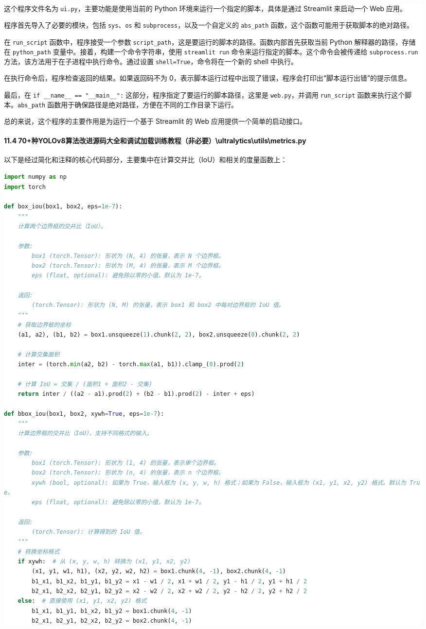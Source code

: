 这个程序文件名为 `ui.py`，主要功能是使用当前的 Python 环境来运行一个指定的脚本，具体是通过 Streamlit 来启动一个 Web 应用。

程序首先导入了必要的模块，包括 `sys`、`os` 和 `subprocess`，以及一个自定义的 `abs_path` 函数，这个函数可能用于获取脚本的绝对路径。

在 `run_script` 函数中，程序接受一个参数 `script_path`，这是要运行的脚本的路径。函数内部首先获取当前 Python 解释器的路径，存储在 `python_path` 变量中。接着，构建一个命令字符串，使用 `streamlit run` 命令来运行指定的脚本。这个命令会被传递给 `subprocess.run` 方法，该方法用于在子进程中执行命令。通过设置 `shell=True`，命令将在一个新的 shell 中执行。

在执行命令后，程序检查返回的结果。如果返回码不为 0，表示脚本运行过程中出现了错误，程序会打印出“脚本运行出错”的提示信息。

最后，在 `if __name__ == "__main__":` 这部分，程序指定了要运行的脚本路径，这里是 `web.py`，并调用 `run_script` 函数来执行这个脚本。`abs_path` 函数用于确保路径是绝对路径，方便在不同的工作目录下运行。

总的来说，这个程序的主要作用是为运行一个基于 Streamlit 的 Web 应用提供一个简单的启动接口。

#### 11.4 70+种YOLOv8算法改进源码大全和调试加载训练教程（非必要）\ultralytics\utils\metrics.py

以下是经过简化和注释的核心代码部分，主要集中在计算交并比（IoU）和相关的度量函数上：

```python
import numpy as np
import torch

def box_iou(box1, box2, eps=1e-7):
    """
    计算两个边界框的交并比（IoU）。
    
    参数:
        box1 (torch.Tensor): 形状为 (N, 4) 的张量，表示 N 个边界框。
        box2 (torch.Tensor): 形状为 (M, 4) 的张量，表示 M 个边界框。
        eps (float, optional): 避免除以零的小值，默认为 1e-7。

    返回:
        (torch.Tensor): 形状为 (N, M) 的张量，表示 box1 和 box2 中每对边界框的 IoU 值。
    """
    # 获取边界框的坐标
    (a1, a2), (b1, b2) = box1.unsqueeze(1).chunk(2, 2), box2.unsqueeze(0).chunk(2, 2)
    
    # 计算交集面积
    inter = (torch.min(a2, b2) - torch.max(a1, b1)).clamp_(0).prod(2)

    # 计算 IoU = 交集 / (面积1 + 面积2 - 交集)
    return inter / ((a2 - a1).prod(2) + (b2 - b1).prod(2) - inter + eps)

def bbox_iou(box1, box2, xywh=True, eps=1e-7):
    """
    计算边界框的交并比（IoU），支持不同格式的输入。
    
    参数:
        box1 (torch.Tensor): 形状为 (1, 4) 的张量，表示单个边界框。
        box2 (torch.Tensor): 形状为 (n, 4) 的张量，表示 n 个边界框。
        xywh (bool, optional): 如果为 True，输入框为 (x, y, w, h) 格式；如果为 False，输入框为 (x1, y1, x2, y2) 格式。默认为 True。
        eps (float, optional): 避免除以零的小值，默认为 1e-7。

    返回:
        (torch.Tensor): 计算得到的 IoU 值。
    """
    # 转换坐标格式
    if xywh:  # 从 (x, y, w, h) 转换为 (x1, y1, x2, y2)
        (x1, y1, w1, h1), (x2, y2, w2, h2) = box1.chunk(4, -1), box2.chunk(4, -1)
        b1_x1, b1_x2, b1_y1, b1_y2 = x1 - w1 / 2, x1 + w1 / 2, y1 - h1 / 2, y1 + h1 / 2
        b2_x1, b2_x2, b2_y1, b2_y2 = x2 - w2 / 2, x2 + w2 / 2, y2 - h2 / 2, y2 + h2 / 2
    else:  # 直接使用 (x1, y1, x2, y2) 格式
        b1_x1, b1_y1, b1_x2, b1_y2 = box1.chunk(4, -1)
        b2_x1, b2_y1, b2_x2, b2_y2 = box2.chunk(4, -1)
```